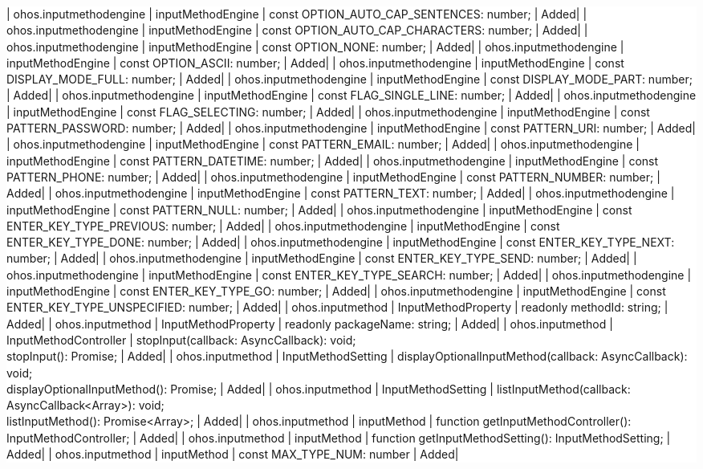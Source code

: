 | ohos.inputmethodengine | inputMethodEngine | const OPTION_AUTO_CAP_SENTENCES: number; | Added|
| ohos.inputmethodengine | inputMethodEngine | const OPTION_AUTO_CAP_CHARACTERS: number; | Added|
| ohos.inputmethodengine | inputMethodEngine | const OPTION_NONE: number; | Added|
| ohos.inputmethodengine | inputMethodEngine | const OPTION_ASCII: number; | Added|
| ohos.inputmethodengine | inputMethodEngine | const DISPLAY_MODE_FULL: number; | Added|
| ohos.inputmethodengine | inputMethodEngine | const DISPLAY_MODE_PART: number; | Added|
| ohos.inputmethodengine | inputMethodEngine | const FLAG_SINGLE_LINE: number; | Added|
| ohos.inputmethodengine | inputMethodEngine | const FLAG_SELECTING: number; | Added|
| ohos.inputmethodengine | inputMethodEngine | const PATTERN_PASSWORD: number; | Added|
| ohos.inputmethodengine | inputMethodEngine | const PATTERN_URI: number; | Added|
| ohos.inputmethodengine | inputMethodEngine | const PATTERN_EMAIL: number; | Added|
| ohos.inputmethodengine | inputMethodEngine | const PATTERN_DATETIME: number; | Added|
| ohos.inputmethodengine | inputMethodEngine | const PATTERN_PHONE: number; | Added|
| ohos.inputmethodengine | inputMethodEngine | const PATTERN_NUMBER: number; | Added|
| ohos.inputmethodengine | inputMethodEngine | const PATTERN_TEXT: number; | Added|
| ohos.inputmethodengine | inputMethodEngine | const PATTERN_NULL: number; | Added|
| ohos.inputmethodengine | inputMethodEngine | const ENTER_KEY_TYPE_PREVIOUS: number; | Added|
| ohos.inputmethodengine | inputMethodEngine | const ENTER_KEY_TYPE_DONE: number; | Added|
| ohos.inputmethodengine | inputMethodEngine | const ENTER_KEY_TYPE_NEXT: number; | Added|
| ohos.inputmethodengine | inputMethodEngine | const ENTER_KEY_TYPE_SEND: number; | Added|
| ohos.inputmethodengine | inputMethodEngine | const ENTER_KEY_TYPE_SEARCH: number; | Added|
| ohos.inputmethodengine | inputMethodEngine | const ENTER_KEY_TYPE_GO: number; | Added|
| ohos.inputmethodengine | inputMethodEngine | const ENTER_KEY_TYPE_UNSPECIFIED: number; | Added|
| ohos.inputmethod | InputMethodProperty | readonly methodId: string; | Added|
| ohos.inputmethod | InputMethodProperty | readonly packageName: string; | Added|
| ohos.inputmethod | InputMethodController | stopInput(callback: AsyncCallback<boolean>): void;<br>stopInput(): Promise<boolean>; | Added|
| ohos.inputmethod | InputMethodSetting | displayOptionalInputMethod(callback: AsyncCallback<void>): void;<br>displayOptionalInputMethod(): Promise<void>; | Added|
| ohos.inputmethod | InputMethodSetting | listInputMethod(callback: AsyncCallback<Array<InputMethodProperty>>): void;<br>listInputMethod(): Promise<Array<InputMethodProperty>>; | Added|
| ohos.inputmethod | inputMethod | function getInputMethodController(): InputMethodController; | Added|
| ohos.inputmethod | inputMethod | function getInputMethodSetting(): InputMethodSetting; | Added|
| ohos.inputmethod | inputMethod | const MAX_TYPE_NUM: number | Added|
